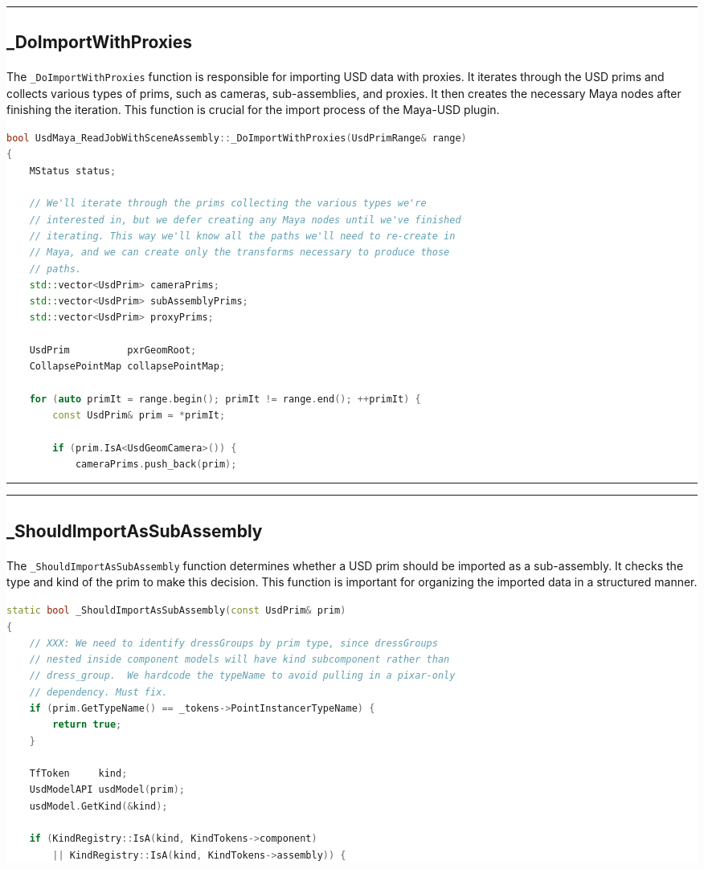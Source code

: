 <SwmSnippet path="/plugin/pxr/maya/lib/usdMaya/readJob_ImportWithProxies.cpp" line="292">

---

## \_DoImportWithProxies

The `_DoImportWithProxies` function is responsible for importing USD data with proxies. It iterates through the USD prims and collects various types of prims, such as cameras, sub-assemblies, and proxies. It then creates the necessary Maya nodes after finishing the iteration. This function is crucial for the import process of the Maya-USD plugin.

```c++
bool UsdMaya_ReadJobWithSceneAssembly::_DoImportWithProxies(UsdPrimRange& range)
{
    MStatus status;

    // We'll iterate through the prims collecting the various types we're
    // interested in, but we defer creating any Maya nodes until we've finished
    // iterating. This way we'll know all the paths we'll need to re-create in
    // Maya, and we can create only the transforms necessary to produce those
    // paths.
    std::vector<UsdPrim> cameraPrims;
    std::vector<UsdPrim> subAssemblyPrims;
    std::vector<UsdPrim> proxyPrims;

    UsdPrim          pxrGeomRoot;
    CollapsePointMap collapsePointMap;

    for (auto primIt = range.begin(); primIt != range.end(); ++primIt) {
        const UsdPrim& prim = *primIt;

        if (prim.IsA<UsdGeomCamera>()) {
            cameraPrims.push_back(prim);
```

---

</SwmSnippet>

<SwmSnippet path="/plugin/pxr/maya/lib/usdMaya/readJob_ImportWithProxies.cpp" line="74">

---

## \_ShouldImportAsSubAssembly

The `_ShouldImportAsSubAssembly` function determines whether a USD prim should be imported as a sub-assembly. It checks the type and kind of the prim to make this decision. This function is important for organizing the imported data in a structured manner.

```c++
static bool _ShouldImportAsSubAssembly(const UsdPrim& prim)
{
    // XXX: We need to identify dressGroups by prim type, since dressGroups
    // nested inside component models will have kind subcomponent rather than
    // dress_group.  We hardcode the typeName to avoid pulling in a pixar-only
    // dependency. Must fix.
    if (prim.GetTypeName() == _tokens->PointInstancerTypeName) {
        return true;
    }

    TfToken     kind;
    UsdModelAPI usdModel(prim);
    usdModel.GetKind(&kind);

    if (KindRegistry::IsA(kind, KindTokens->component)
        || KindRegistry::IsA(kind, KindTokens->assembly)) {
```